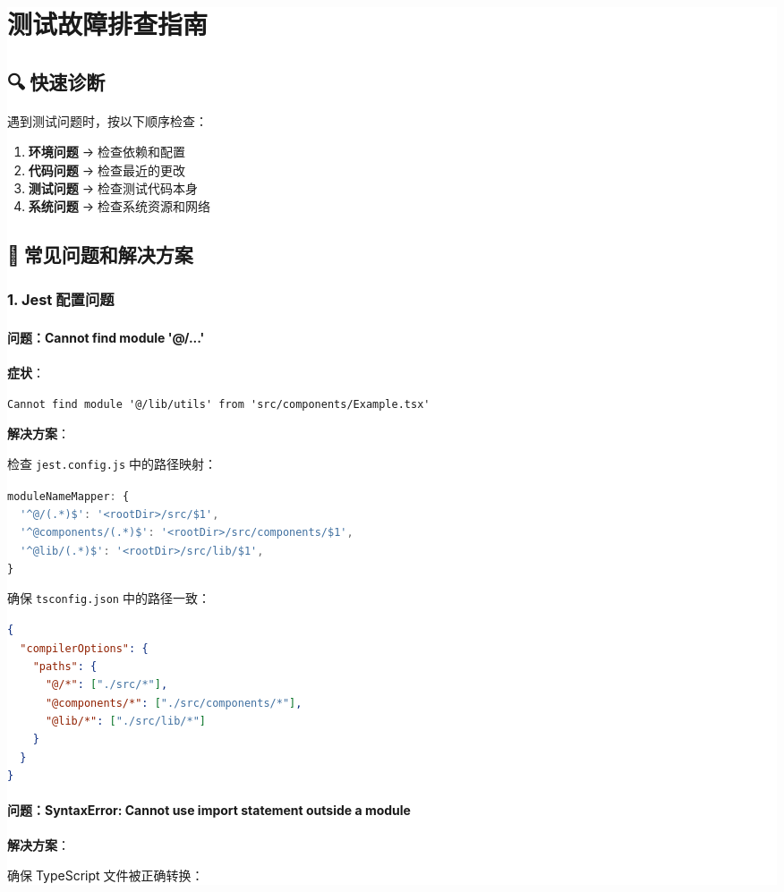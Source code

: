 # 测试故障排查指南

## 🔍 快速诊断

遇到测试问题时，按以下顺序检查：

1. **环境问题** → 检查依赖和配置
2. **代码问题** → 检查最近的更改
3. **测试问题** → 检查测试代码本身
4. **系统问题** → 检查系统资源和网络

## 🚨 常见问题和解决方案

### 1. Jest 配置问题

#### 问题：Cannot find module '@/...'

**症状**：
```
Cannot find module '@/lib/utils' from 'src/components/Example.tsx'
```

**解决方案**：

检查 `jest.config.js` 中的路径映射：

```javascript
moduleNameMapper: {
  '^@/(.*)$': '<rootDir>/src/$1',
  '^@components/(.*)$': '<rootDir>/src/components/$1',
  '^@lib/(.*)$': '<rootDir>/src/lib/$1',
}
```

确保 `tsconfig.json` 中的路径一致：

```json
{
  "compilerOptions": {
    "paths": {
      "@/*": ["./src/*"],
      "@components/*": ["./src/components/*"],
      "@lib/*": ["./src/lib/*"]
    }
  }
}
```

#### 问题：SyntaxError: Cannot use import statement outside a module

**解决方案**：

确保 TypeScript 文件被正确转换：
